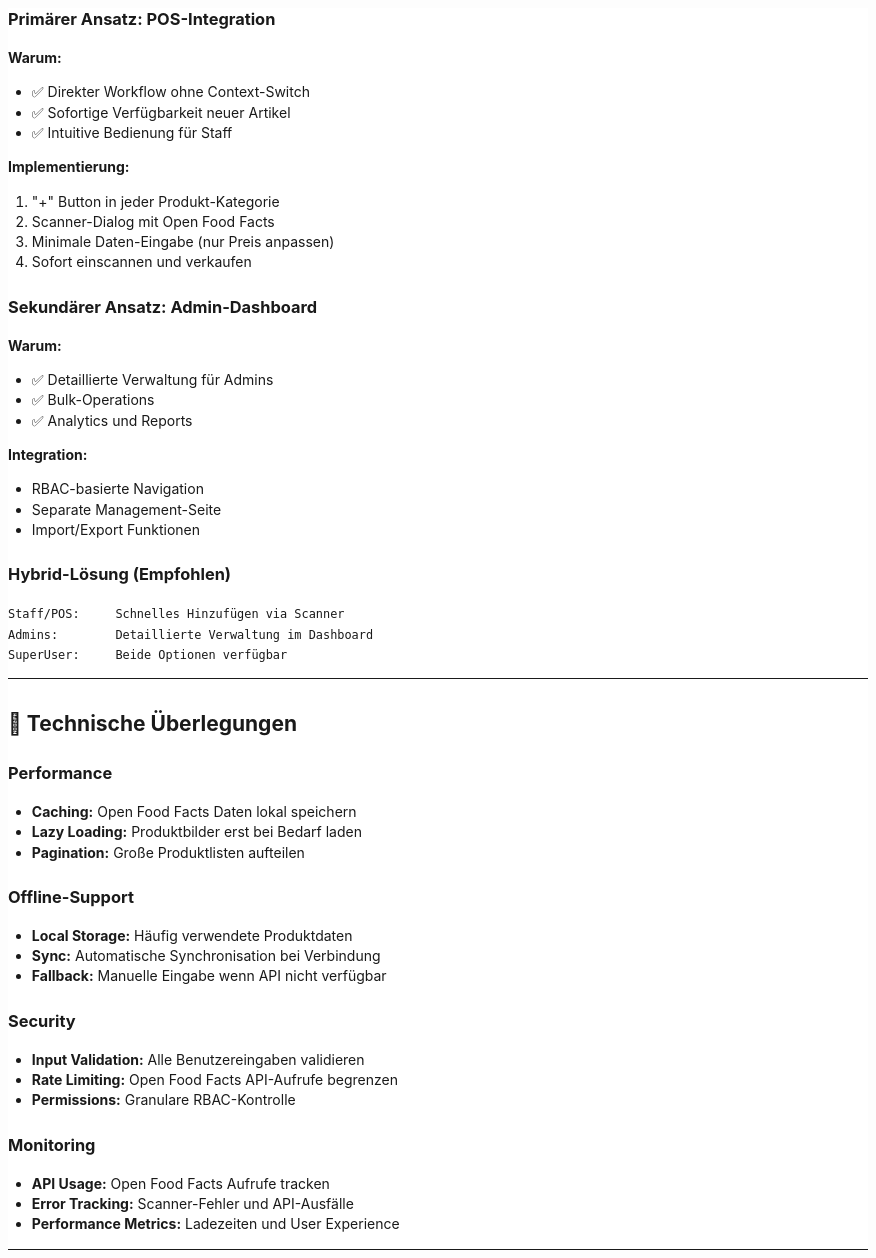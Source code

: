 ### **Primärer Ansatz: POS-Integration**
**Warum:** 
- ✅ Direkter Workflow ohne Context-Switch
- ✅ Sofortige Verfügbarkeit neuer Artikel
- ✅ Intuitive Bedienung für Staff

**Implementierung:**
1. "+" Button in jeder Produkt-Kategorie
2. Scanner-Dialog mit Open Food Facts
3. Minimale Daten-Eingabe (nur Preis anpassen)
4. Sofort einscannen und verkaufen

### **Sekundärer Ansatz: Admin-Dashboard**
**Warum:**
- ✅ Detaillierte Verwaltung für Admins
- ✅ Bulk-Operations
- ✅ Analytics und Reports

**Integration:**
- RBAC-basierte Navigation
- Separate Management-Seite
- Import/Export Funktionen

### **Hybrid-Lösung (Empfohlen)**
```
Staff/POS:     Schnelles Hinzufügen via Scanner
Admins:        Detaillierte Verwaltung im Dashboard
SuperUser:     Beide Optionen verfügbar
```

---

## **🔧 Technische Überlegungen**

### **Performance**
- **Caching:** Open Food Facts Daten lokal speichern
- **Lazy Loading:** Produktbilder erst bei Bedarf laden
- **Pagination:** Große Produktlisten aufteilen

### **Offline-Support**
- **Local Storage:** Häufig verwendete Produktdaten
- **Sync:** Automatische Synchronisation bei Verbindung
- **Fallback:** Manuelle Eingabe wenn API nicht verfügbar

### **Security**
- **Input Validation:** Alle Benutzereingaben validieren
- **Rate Limiting:** Open Food Facts API-Aufrufe begrenzen
- **Permissions:** Granulare RBAC-Kontrolle

### **Monitoring**
- **API Usage:** Open Food Facts Aufrufe tracken
- **Error Tracking:** Scanner-Fehler und API-Ausfälle
- **Performance Metrics:** Ladezeiten und User Experience

---